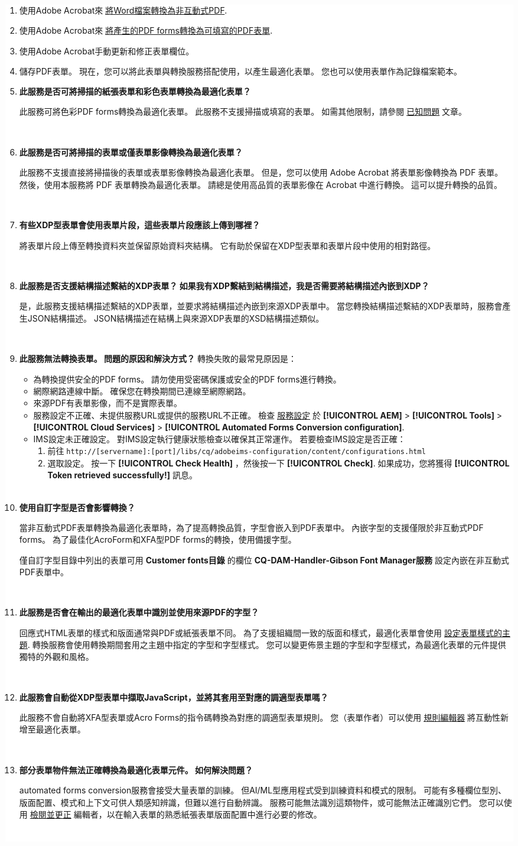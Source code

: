    1. 使用Adobe Acrobat來 [將Word檔案轉換為非互動式PDF](https://helpx.adobe.com/acrobat/how-to/create-pdf-files-word-excel-website.html).
   1. 使用Adobe Acrobat來 [將產生的PDF forms轉換為可填寫的PDF表單](https://helpx.adobe.com/acrobat/how-to/convert-word-excel-paper-pdf-forms.html).
   1. 使用Adobe Acrobat手動更新和修正表單欄位。
   1. 儲存PDF表單。 現在，您可以將此表單與轉換服務搭配使用，以產生最適化表單。 您也可以使用表單作為記錄檔案範本。


1. **此服務是否可將掃描的紙張表單和彩色表單轉換為最適化表單？**
   <p>此服務可將色彩PDF forms轉換為最適化表單。 此服務不支援掃描或填寫的表單。 如需其他限制，請參閱 <a href="known-issues.md">已知問題</a> 文章。</p> <br>

1. **此服務是否可將掃描的表單或僅表單影像轉換為最適化表單？**
   <p>此服務不支援直接將掃描後的表單或表單影像轉換為最適化表單。 但是，您可以使用 Adobe Acrobat 將表單影像轉換為 PDF 表單。 然後，使用本服務將 PDF 表單轉換為最適化表單。 請總是使用高品質的表單影像在 Acrobat 中進行轉換。 這可以提升轉換的品質。</p> <br>

1. **有些XDP型表單會使用表單片段，這些表單片段應該上傳到哪裡？**
   <p class="MsoNormal">將表單片段上傳至轉換資料夾並保留原始資料夾結構。 它有助於保留在XDP型表單和表單片段中使用的相對路徑。</p> <br>

1. **此服務是否支援結構描述繫結的XDP表單？ 如果我有XDP繫結到結構描述，我是否需要將結構描述內嵌到XDP？**
   <p>是，此服務支援結構描述繫結的XDP表單，並要求將結構描述內嵌到來源XDP表單中。 當您轉換結構描述繫結的XDP表單時，服務會產生JSON結構描述。 JSON結構描述在結構上與來源XDP表單的XSD結構描述類似。</p> <br>

1. **此服務無法轉換表單。 問題的原因和解決方式？**
轉換失敗的最常見原因是：</p>
   * 為轉換提供安全的PDF forms。 請勿使用受密碼保護或安全的PDF forms進行轉換。
   * 網際網路連線中斷。 確保您在轉換期間已連線至網際網路。
   * 來源PDF有表單影像，而不是實際表單。
   * 服務設定不正確、未提供服務URL或提供的服務URL不正確。 檢查 [服務設定](configure-service.md#configure-the-cloud-service) 於 **[!UICONTROL AEM]** > **[!UICONTROL Tools]** > **[!UICONTROL Cloud Services]** > **[!UICONTROL Automated Forms Conversion configuration]**.
   * IMS設定未正確設定。 對IMS設定執行健康狀態檢查以確保其正常運作。 若要檢查IMS設定是否正確：
      1. 前往 `http://[servername]:[port]/libs/cq/adobeims-configuration/content/configurations.html`
      2. 選取設定。 按一下 **[!UICONTROL Check Health]** ，然後按一下 **[!UICONTROL Check]**. 如果成功，您將獲得 **[!UICONTROL Token retrieved successfully!]** 訊息。 <br> <br>

1. **使用自訂字型是否會影響轉換？**
   <p>當非互動式PDF表單轉換為最適化表單時，為了提高轉換品質，字型會嵌入到PDF表單中。 內嵌字型的支援僅限於非互動式PDF forms。 為了最佳化AcroForm和XFA型PDF forms的轉換，使用備援字型。</p> 
    <p>僅自訂字型目錄中列出的表單可用 <strong>Customer fonts目錄</strong> 的欄位 <strong> CQ-DAM-Handler-Gibson Font Manager服務</strong> 設定內嵌在非互動式PDF表單中。</p> 
    <p> </p> <br>

1. **此服務是否會在輸出的最適化表單中識別並使用來源PDF的字型？**
   <p>回應式HTML表單的樣式和版面通常與PDF或紙張表單不同。 為了支援組織間一致的版面和樣式，最適化表單會使用 <a href="https://helpx.adobe.com/experience-manager/6-5/forms/using/themes.html">設定表單樣式的主題</a>. 轉換服務會使用轉換期間套用之主題中指定的字型和字型樣式。 您可以變更佈景主題的字型和字型樣式，為最適化表單的元件提供獨特的外觀和風格。</p> <br>

1. **此服務會自動從XDP型表單中擷取JavaScript，並將其套用至對應的調適型表單嗎？**
   <p>此服務不會自動將XFA型表單或Acro Forms的指令碼轉換為對應的調適型表單規則。 您（表單作者）可以使用 <a href="https://helpx.adobe.com/experience-manager/6-5/forms/using/rule-editor.html">規則編輯器</a> 將互動性新增至最適化表單。</p> <br>

1. **部分表單物件無法正確轉換為最適化表單元件。 如何解決問題？**
   <p>automated forms conversion服務會接受大量表單的訓練。 但AI/ML型應用程式受到訓練資料和模式的限制。 可能有多種欄位型別、版面配置、模式和上下文可供人類感知辨識，但難以進行自動辨識。 服務可能無法識別這類物件，或可能無法正確識別它們。 您可以使用 <a href="review-correct-ui-edited.md" target="_blank">檢閱並更正</a> 編輯者，以在輸入表單的熟悉紙張表單版面配置中進行必要的修改。</p> <br/>
